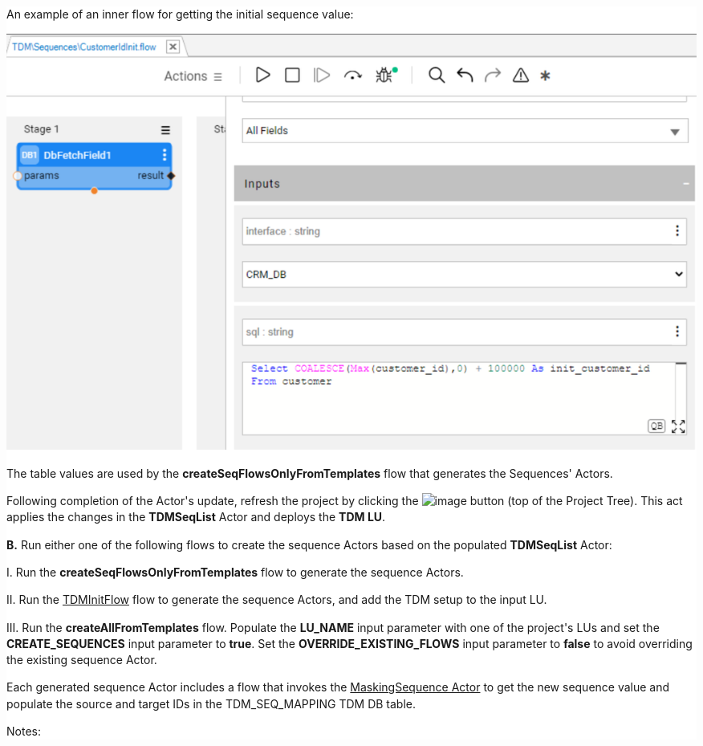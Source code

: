    An example of an inner flow for getting the initial sequence value:

   ![image](images/CustomerIdInitFlow.png)



The table values are used by the **createSeqFlowsOnlyFromTemplates** flow that generates the Sequences' Actors. 

Following completion of the Actor's update, refresh the project by clicking the ![image](images/11_tdm_refresh.PNG) button (top of the Project Tree). This act applies the changes in the **TDMSeqList** Actor and deploys the **TDM LU**.

**B.** Run either one of the following flows to create the sequence Actors based on the populated **TDMSeqList** Actor:

I. Run the **createSeqFlowsOnlyFromTemplates** flow to generate the sequence Actors.

II. Run the [TDMInitFlow](05_tdm_lu_implementation_general.md#ii-run-the-tdmluinit-flow) flow to generate the sequence Actors, and add the TDM setup to the input LU.

III. Run the **createAllFromTemplates** flow. Populate the **LU_NAME** input parameter with one of the project's LUs and set the **CREATE_SEQUENCES** input parameter to **true**. Set the **OVERRIDE_EXISTING_FLOWS** input parameter to **false** to avoid overriding the existing sequence Actor. 

Each generated sequence Actor includes a flow that invokes the [MaskingSequence Actor](/articles/19_Broadway/actors/07_masking_and_sequence_actors.md) to get the new sequence value and populate the source and target IDs in the TDM_SEQ_MAPPING TDM DB table.

Notes:  
